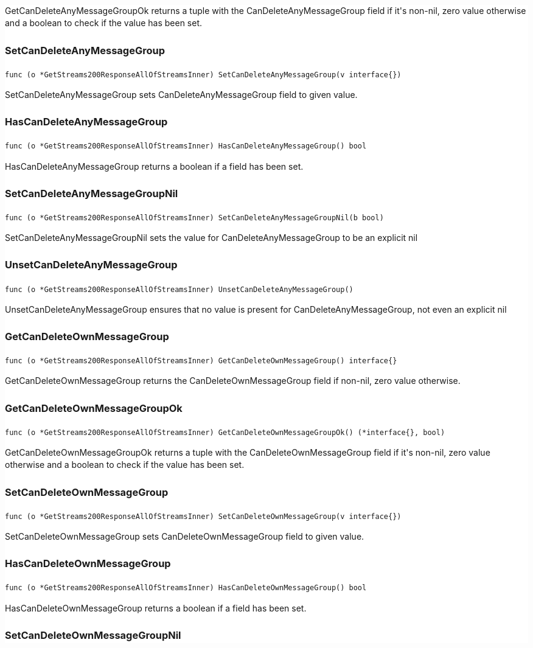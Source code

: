 GetCanDeleteAnyMessageGroupOk returns a tuple with the CanDeleteAnyMessageGroup field if it's non-nil, zero value otherwise
and a boolean to check if the value has been set.

### SetCanDeleteAnyMessageGroup

`func (o *GetStreams200ResponseAllOfStreamsInner) SetCanDeleteAnyMessageGroup(v interface{})`

SetCanDeleteAnyMessageGroup sets CanDeleteAnyMessageGroup field to given value.

### HasCanDeleteAnyMessageGroup

`func (o *GetStreams200ResponseAllOfStreamsInner) HasCanDeleteAnyMessageGroup() bool`

HasCanDeleteAnyMessageGroup returns a boolean if a field has been set.

### SetCanDeleteAnyMessageGroupNil

`func (o *GetStreams200ResponseAllOfStreamsInner) SetCanDeleteAnyMessageGroupNil(b bool)`

 SetCanDeleteAnyMessageGroupNil sets the value for CanDeleteAnyMessageGroup to be an explicit nil

### UnsetCanDeleteAnyMessageGroup
`func (o *GetStreams200ResponseAllOfStreamsInner) UnsetCanDeleteAnyMessageGroup()`

UnsetCanDeleteAnyMessageGroup ensures that no value is present for CanDeleteAnyMessageGroup, not even an explicit nil
### GetCanDeleteOwnMessageGroup

`func (o *GetStreams200ResponseAllOfStreamsInner) GetCanDeleteOwnMessageGroup() interface{}`

GetCanDeleteOwnMessageGroup returns the CanDeleteOwnMessageGroup field if non-nil, zero value otherwise.

### GetCanDeleteOwnMessageGroupOk

`func (o *GetStreams200ResponseAllOfStreamsInner) GetCanDeleteOwnMessageGroupOk() (*interface{}, bool)`

GetCanDeleteOwnMessageGroupOk returns a tuple with the CanDeleteOwnMessageGroup field if it's non-nil, zero value otherwise
and a boolean to check if the value has been set.

### SetCanDeleteOwnMessageGroup

`func (o *GetStreams200ResponseAllOfStreamsInner) SetCanDeleteOwnMessageGroup(v interface{})`

SetCanDeleteOwnMessageGroup sets CanDeleteOwnMessageGroup field to given value.

### HasCanDeleteOwnMessageGroup

`func (o *GetStreams200ResponseAllOfStreamsInner) HasCanDeleteOwnMessageGroup() bool`

HasCanDeleteOwnMessageGroup returns a boolean if a field has been set.

### SetCanDeleteOwnMessageGroupNil
